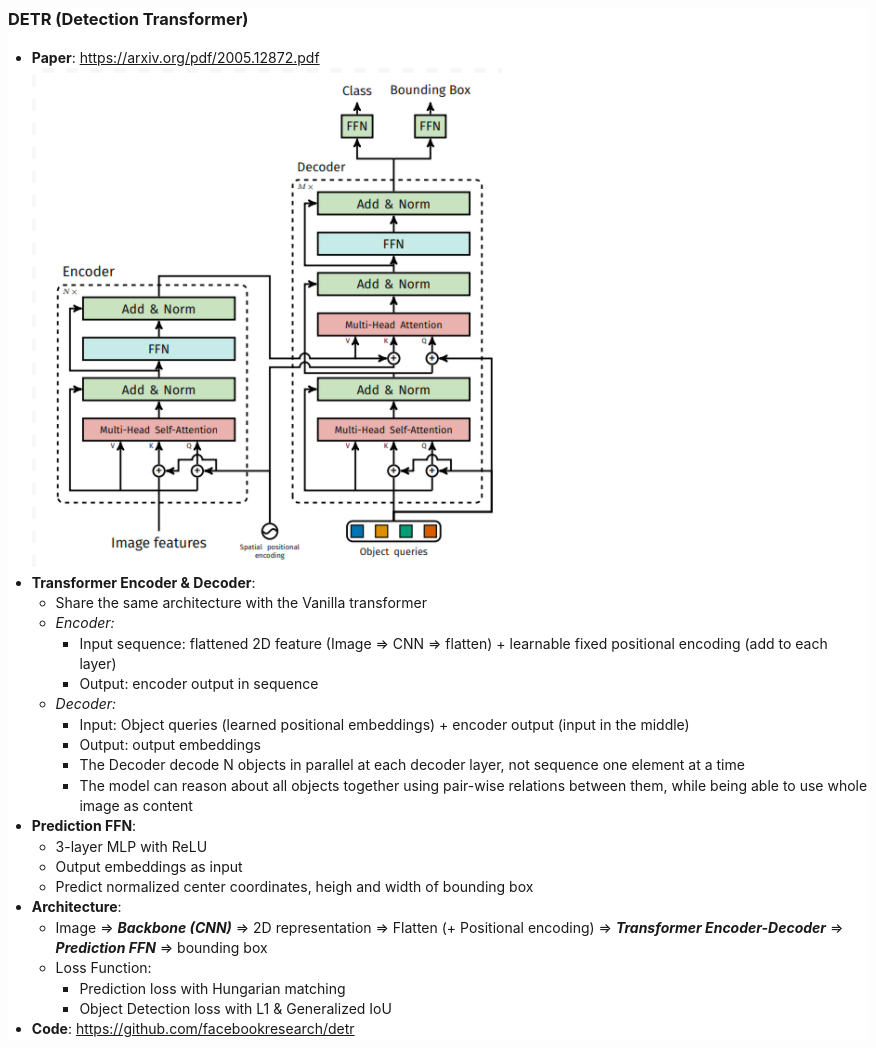 ### DETR (Detection Transformer)
+ **Paper**: https://arxiv.org/pdf/2005.12872.pdf  
![](Images/DETR.png)  
+ **Transformer Encoder & Decoder**:
	- Share the same architecture with the Vanilla transformer
	- *Encoder:*
		- Input sequence: flattened 2D feature (Image => CNN => flatten) + learnable fixed positional encoding (add to each layer)
		- Output: encoder output in sequence
	- *Decoder:*
		- Input: Object queries (learned positional embeddings) + encoder output (input in the middle)
		- Output: output embeddings
		- The Decoder decode N objects in parallel at each decoder layer, not sequence one element at a time
		- The model can reason about all objects together using pair-wise relations between them, while being able to use whole image as content
+ **Prediction FFN**:
	- 3-layer MLP with ReLU  
	- Output embeddings as input
	- Predict normalized center coordinates, heigh and width of bounding box  
+ **Architecture**:
	- Image => **_Backbone (CNN)_** => 2D representation => Flatten (+ Positional encoding) => **_Transformer Encoder-Decoder_** => **_Prediction FFN_** => bounding box
	- Loss Function:
		- Prediction loss with Hungarian matching
		- Object Detection loss with L1 & Generalized IoU
+ **Code**: https://github.com/facebookresearch/detr
